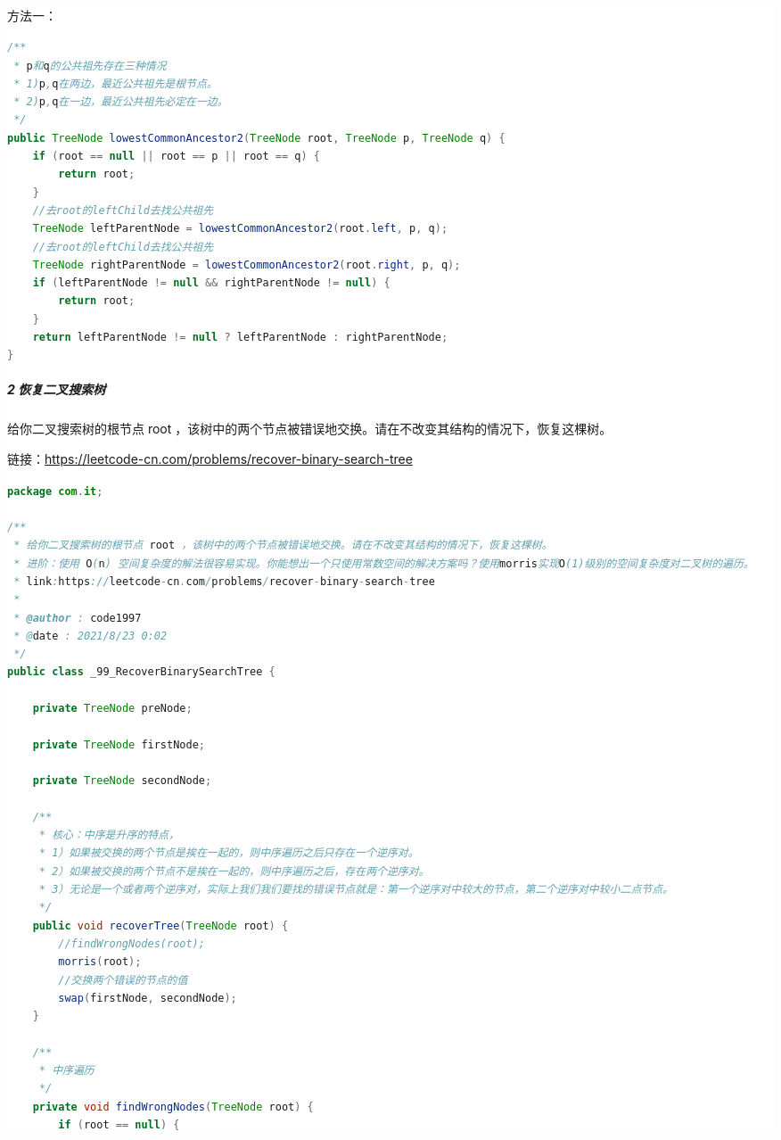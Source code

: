 方法一：

```java
/**
 * p和q的公共祖先存在三种情况
 * 1)p,q在两边，最近公共祖先是根节点。
 * 2)p,q在一边，最近公共祖先必定在一边。
 */
public TreeNode lowestCommonAncestor2(TreeNode root, TreeNode p, TreeNode q) {
    if (root == null || root == p || root == q) {
        return root;
    }
    //去root的leftChild去找公共祖先
    TreeNode leftParentNode = lowestCommonAncestor2(root.left, p, q);
    //去root的leftChild去找公共祖先
    TreeNode rightParentNode = lowestCommonAncestor2(root.right, p, q);
    if (leftParentNode != null && rightParentNode != null) {
        return root;
    }
    return leftParentNode != null ? leftParentNode : rightParentNode;
}
```

##### 2 恢复二叉搜索树

给你二叉搜索树的根节点 root ，该树中的两个节点被错误地交换。请在不改变其结构的情况下，恢复这棵树。

链接：https://leetcode-cn.com/problems/recover-binary-search-tree

```java
package com.it;

/**
 * 给你二叉搜索树的根节点 root ，该树中的两个节点被错误地交换。请在不改变其结构的情况下，恢复这棵树。
 * 进阶：使用 O(n) 空间复杂度的解法很容易实现。你能想出一个只使用常数空间的解决方案吗？使用morris实现O(1)级别的空间复杂度对二叉树的遍历。
 * link:https://leetcode-cn.com/problems/recover-binary-search-tree
 *
 * @author : code1997
 * @date : 2021/8/23 0:02
 */
public class _99_RecoverBinarySearchTree {

    private TreeNode preNode;

    private TreeNode firstNode;

    private TreeNode secondNode;

    /**
     * 核心：中序是升序的特点，
     * 1）如果被交换的两个节点是挨在一起的，则中序遍历之后只存在一个逆序对。
     * 2）如果被交换的两个节点不是挨在一起的，则中序遍历之后，存在两个逆序对。
     * 3）无论是一个或者两个逆序对，实际上我们我们要找的错误节点就是：第一个逆序对中较大的节点，第二个逆序对中较小二点节点。
     */
    public void recoverTree(TreeNode root) {
        //findWrongNodes(root);
        morris(root);
        //交换两个错误的节点的值
        swap(firstNode, secondNode);
    }

    /**
     * 中序遍历
     */
    private void findWrongNodes(TreeNode root) {
        if (root == null) {
```
